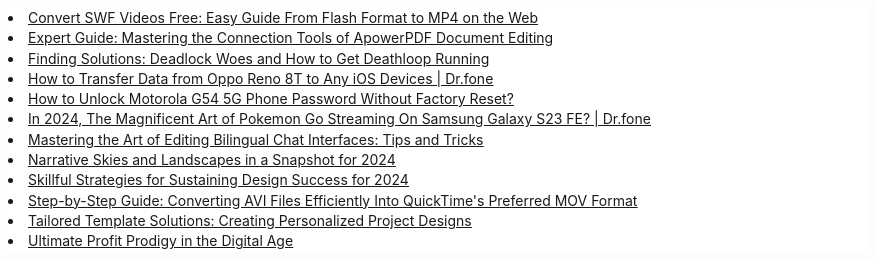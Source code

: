 <li><a href="https://fox-ssl.techidaily.com/convert-swf-videos-free-easy-guide-from-flash-format-to-mp4-on-the-web/"><u>Convert SWF Videos Free: Easy Guide From Flash Format to MP4 on the Web</u></a></li>
<li><a href="https://fox-ssl.techidaily.com/expert-guide-mastering-the-connection-tools-of-apowerpdf-document-editing/"><u>Expert Guide: Mastering the Connection Tools of ApowerPDF Document Editing</u></a></li>
<li><a href="https://win-solutions.techidaily.com/finding-solutions-deadlock-woes-and-how-to-get-deathloop-running/"><u>Finding Solutions: Deadlock Woes and How to Get Deathloop Running</u></a></li>
<li><a href="https://android-transfer.techidaily.com/how-to-transfer-data-from-oppo-reno-8t-to-any-ios-devices-drfone-by-drfone-transfer-from-android-transfer-from-android/"><u>How to Transfer Data from Oppo Reno 8T to Any iOS Devices | Dr.fone</u></a></li>
<li><a href="https://android-unlock.techidaily.com/how-to-unlock-motorola-g54-5g-phone-password-without-factory-reset-by-drfone-android/"><u>How to Unlock Motorola G54 5G Phone Password Without Factory Reset?</u></a></li>
<li><a href="https://change-location.techidaily.com/in-2024-the-magnificent-art-of-pokemon-go-streaming-on-samsung-galaxy-s23-fe-drfone-by-drfone-virtual-android/"><u>In 2024, The Magnificent Art of Pokemon Go Streaming On Samsung Galaxy S23 FE? | Dr.fone</u></a></li>
<li><a href="https://fox-ssl.techidaily.com/mastering-the-art-of-editing-bilingual-chat-interfaces-tips-and-tricks/"><u>Mastering the Art of Editing Bilingual Chat Interfaces: Tips and Tricks</u></a></li>
<li><a href="https://fox-friendly.techidaily.com/narrative-skies-and-landscapes-in-a-snapshot-for-2024/"><u>Narrative Skies and Landscapes in a Snapshot for 2024</u></a></li>
<li><a href="https://extra-skills.techidaily.com/skillful-strategies-for-sustaining-design-success-for-2024/"><u>Skillful Strategies for Sustaining Design Success for 2024</u></a></li>
<li><a href="https://fox-ssl.techidaily.com/step-by-step-guide-converting-avi-files-efficiently-into-quicktimes-preferred-mov-format/"><u>Step-by-Step Guide: Converting AVI Files Efficiently Into QuickTime's Preferred MOV Format</u></a></li>
<li><a href="https://fox-ssl.techidaily.com/tailored-template-solutions-creating-personalized-project-designs/"><u>Tailored Template Solutions: Creating Personalized Project Designs</u></a></li>
<li><a href="https://youtube-clips.techidaily.com/ultimate-profit-prodigy-in-the-digital-age/"><u>Ultimate Profit Prodigy in the Digital Age</u></a></li>
</ul></div>


